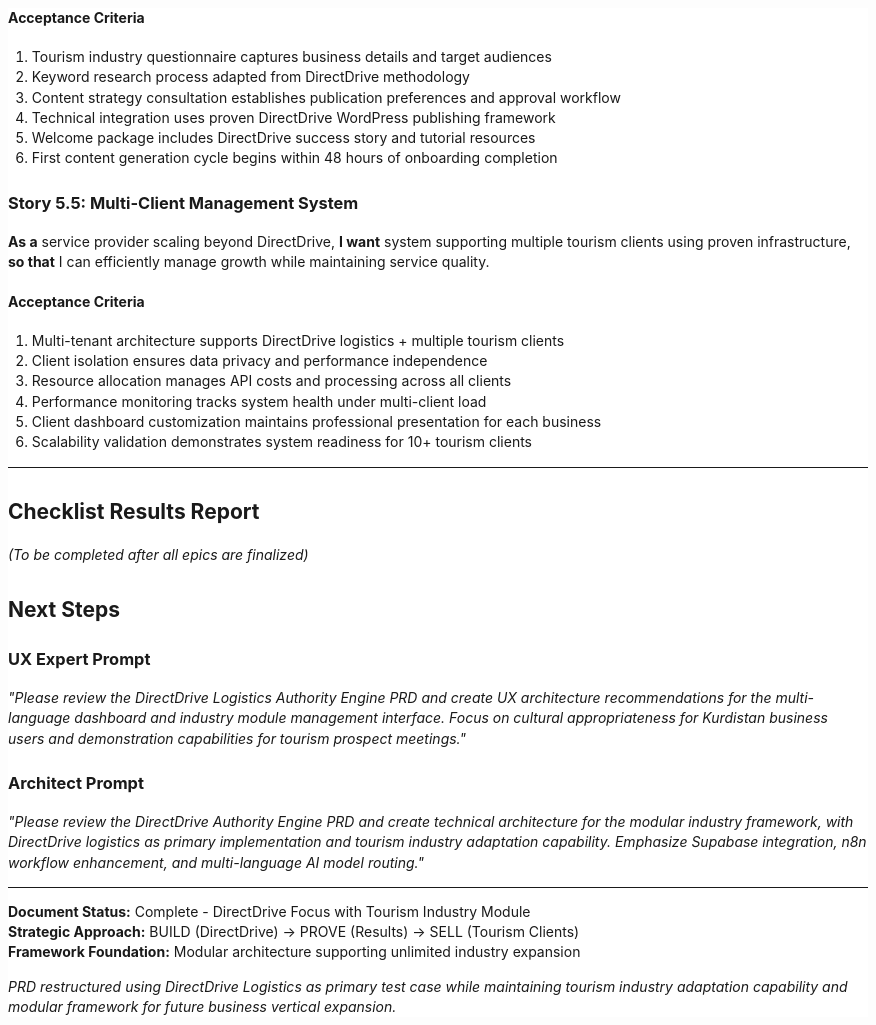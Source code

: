#### Acceptance Criteria
1. Tourism industry questionnaire captures business details and target audiences
2. Keyword research process adapted from DirectDrive methodology
3. Content strategy consultation establishes publication preferences and approval workflow
4. Technical integration uses proven DirectDrive WordPress publishing framework
5. Welcome package includes DirectDrive success story and tutorial resources
6. First content generation cycle begins within 48 hours of onboarding completion

### Story 5.5: Multi-Client Management System
**As a** service provider scaling beyond DirectDrive,
**I want** system supporting multiple tourism clients using proven infrastructure,
**so that** I can efficiently manage growth while maintaining service quality.

#### Acceptance Criteria
1. Multi-tenant architecture supports DirectDrive logistics + multiple tourism clients
2. Client isolation ensures data privacy and performance independence
3. Resource allocation manages API costs and processing across all clients
4. Performance monitoring tracks system health under multi-client load
5. Client dashboard customization maintains professional presentation for each business
6. Scalability validation demonstrates system readiness for 10+ tourism clients

---

## Checklist Results Report

*(To be completed after all epics are finalized)*

## Next Steps

### UX Expert Prompt
*"Please review the DirectDrive Logistics Authority Engine PRD and create UX architecture recommendations for the multi-language dashboard and industry module management interface. Focus on cultural appropriateness for Kurdistan business users and demonstration capabilities for tourism prospect meetings."*

### Architect Prompt  
*"Please review the DirectDrive Authority Engine PRD and create technical architecture for the modular industry framework, with DirectDrive logistics as primary implementation and tourism industry adaptation capability. Emphasize Supabase integration, n8n workflow enhancement, and multi-language AI model routing."*

---

**Document Status:** Complete - DirectDrive Focus with Tourism Industry Module  
**Strategic Approach:** BUILD (DirectDrive) → PROVE (Results) → SELL (Tourism Clients)  
**Framework Foundation:** Modular architecture supporting unlimited industry expansion

*PRD restructured using DirectDrive Logistics as primary test case while maintaining tourism industry adaptation capability and modular framework for future business vertical expansion.*